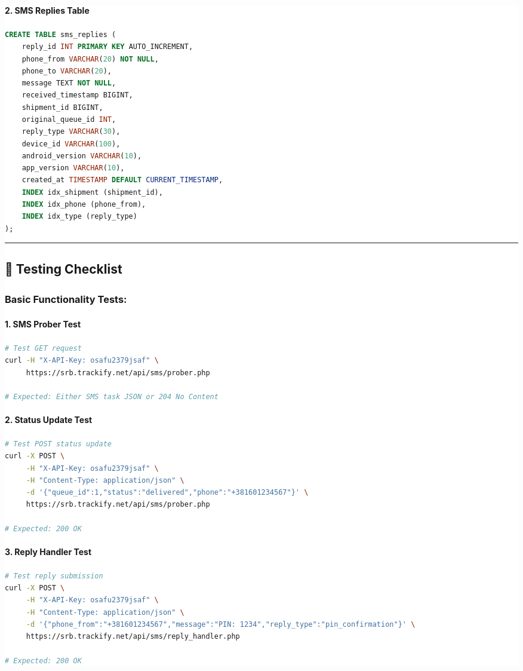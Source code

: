 #### 2. SMS Replies Table
```sql
CREATE TABLE sms_replies (
    reply_id INT PRIMARY KEY AUTO_INCREMENT,
    phone_from VARCHAR(20) NOT NULL,
    phone_to VARCHAR(20),
    message TEXT NOT NULL,
    received_timestamp BIGINT,
    shipment_id BIGINT,
    original_queue_id INT,
    reply_type VARCHAR(30),
    device_id VARCHAR(100),
    android_version VARCHAR(10),
    app_version VARCHAR(10),
    created_at TIMESTAMP DEFAULT CURRENT_TIMESTAMP,
    INDEX idx_shipment (shipment_id),
    INDEX idx_phone (phone_from),
    INDEX idx_type (reply_type)
);
```

---

## 🧪 Testing Checklist

### Basic Functionality Tests:

#### 1. SMS Prober Test
```bash
# Test GET request
curl -H "X-API-Key: osafu2379jsaf" \
     https://srb.trackify.net/api/sms/prober.php

# Expected: Either SMS task JSON or 204 No Content
```

#### 2. Status Update Test
```bash
# Test POST status update
curl -X POST \
     -H "X-API-Key: osafu2379jsaf" \
     -H "Content-Type: application/json" \
     -d '{"queue_id":1,"status":"delivered","phone":"+381601234567"}' \
     https://srb.trackify.net/api/sms/prober.php

# Expected: 200 OK
```

#### 3. Reply Handler Test
```bash
# Test reply submission
curl -X POST \
     -H "X-API-Key: osafu2379jsaf" \
     -H "Content-Type: application/json" \
     -d '{"phone_from":"+381601234567","message":"PIN: 1234","reply_type":"pin_confirmation"}' \
     https://srb.trackify.net/api/sms/reply_handler.php

# Expected: 200 OK
```
